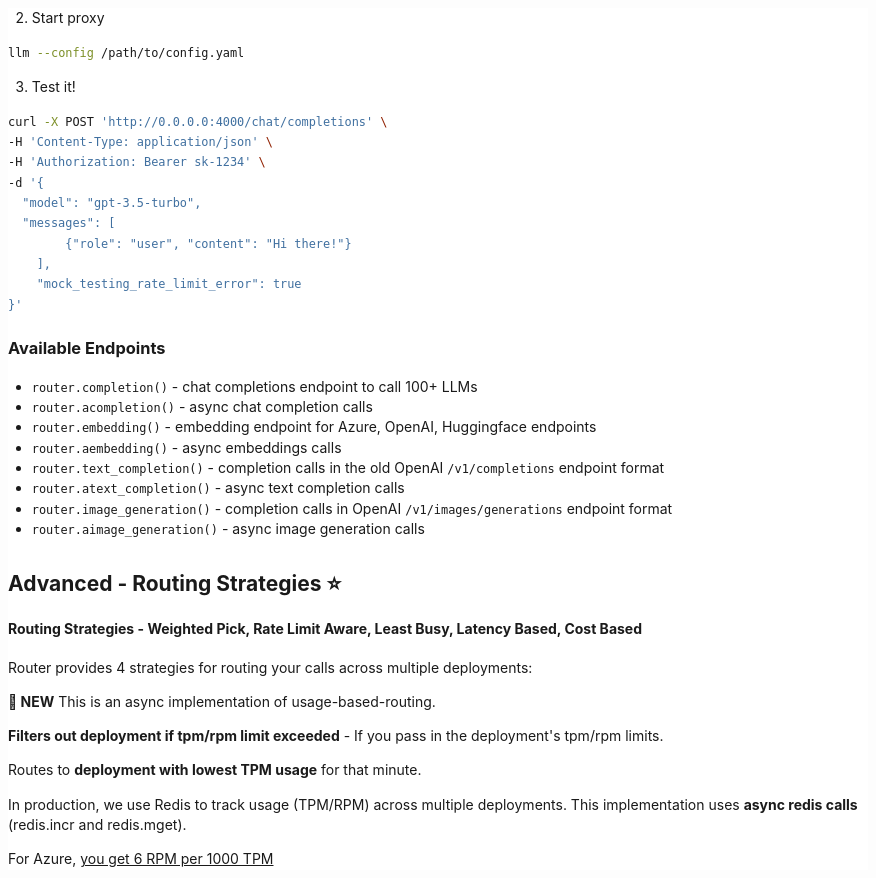 2. Start proxy 

```bash
llm --config /path/to/config.yaml 
```

3. Test it! 

```bash
curl -X POST 'http://0.0.0.0:4000/chat/completions' \
-H 'Content-Type: application/json' \
-H 'Authorization: Bearer sk-1234' \
-d '{
  "model": "gpt-3.5-turbo",
  "messages": [
        {"role": "user", "content": "Hi there!"}
    ],
    "mock_testing_rate_limit_error": true
}'
```
</TabItem>
</Tabs>

### Available Endpoints
- `router.completion()` - chat completions endpoint to call 100+ LLMs
- `router.acompletion()` - async chat completion calls
- `router.embedding()` - embedding endpoint for Azure, OpenAI, Huggingface endpoints
- `router.aembedding()` - async embeddings calls
- `router.text_completion()` - completion calls in the old OpenAI `/v1/completions` endpoint format
- `router.atext_completion()` - async text completion calls
- `router.image_generation()` - completion calls in OpenAI `/v1/images/generations` endpoint format
- `router.aimage_generation()` - async image generation calls

## Advanced - Routing Strategies ⭐️
#### Routing Strategies - Weighted Pick, Rate Limit Aware, Least Busy, Latency Based, Cost Based

Router provides 4 strategies for routing your calls across multiple deployments: 

<Tabs>
<TabItem value="usage-based-v2" label="Rate-Limit Aware v2 (ASYNC)">

**🎉 NEW** This is an async implementation of usage-based-routing.

**Filters out deployment if tpm/rpm limit exceeded** - If you pass in the deployment's tpm/rpm limits.

Routes to **deployment with lowest TPM usage** for that minute. 

In production, we use Redis to track usage (TPM/RPM) across multiple deployments. This implementation uses **async redis calls** (redis.incr and redis.mget).

For Azure, [you get 6 RPM per 1000 TPM](https://stackoverflow.com/questions/77368844/what-is-the-request-per-minute-rate-limit-for-azure-openai-models-for-gpt-3-5-tu)

<Tabs>
<TabItem value="sdk" label="sdk">

